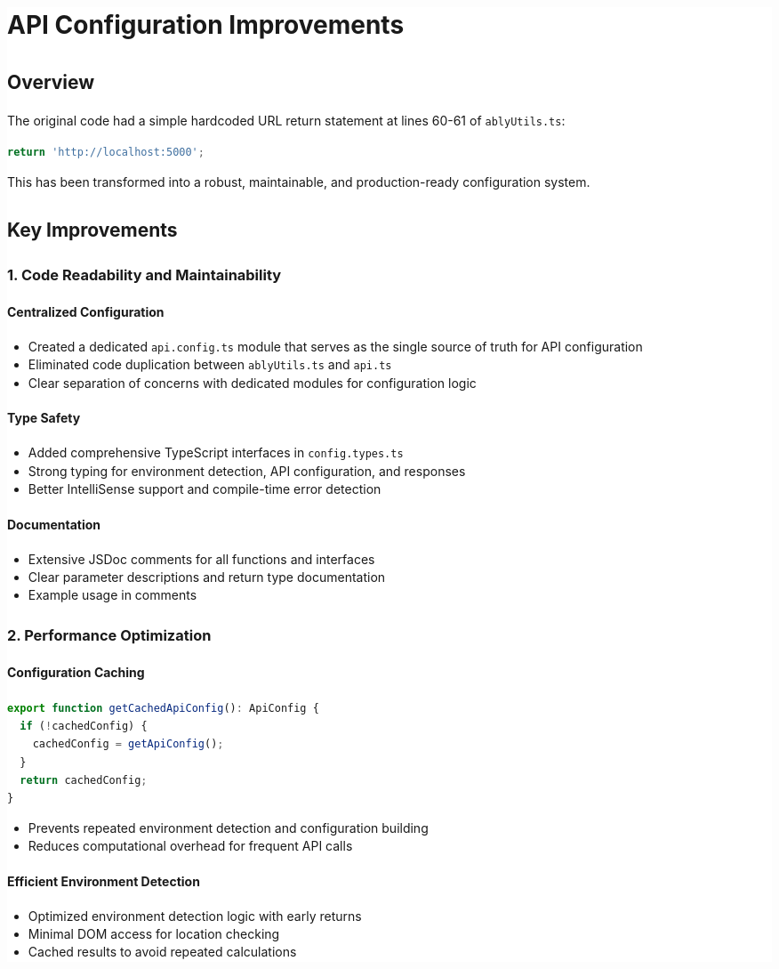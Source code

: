 # API Configuration Improvements

## Overview

The original code had a simple hardcoded URL return statement at lines 60-61 of `ablyUtils.ts`:

```typescript
return 'http://localhost:5000';
```

This has been transformed into a robust, maintainable, and production-ready configuration system.

## Key Improvements

### 1. **Code Readability and Maintainability**

#### Centralized Configuration
- Created a dedicated `api.config.ts` module that serves as the single source of truth for API configuration
- Eliminated code duplication between `ablyUtils.ts` and `api.ts`
- Clear separation of concerns with dedicated modules for configuration logic

#### Type Safety
- Added comprehensive TypeScript interfaces in `config.types.ts`
- Strong typing for environment detection, API configuration, and responses
- Better IntelliSense support and compile-time error detection

#### Documentation
- Extensive JSDoc comments for all functions and interfaces
- Clear parameter descriptions and return type documentation
- Example usage in comments

### 2. **Performance Optimization**

#### Configuration Caching
```typescript
export function getCachedApiConfig(): ApiConfig {
  if (!cachedConfig) {
    cachedConfig = getApiConfig();
  }
  return cachedConfig;
}
```
- Prevents repeated environment detection and configuration building
- Reduces computational overhead for frequent API calls

#### Efficient Environment Detection
- Optimized environment detection logic with early returns
- Minimal DOM access for location checking
- Cached results to avoid repeated calculations
